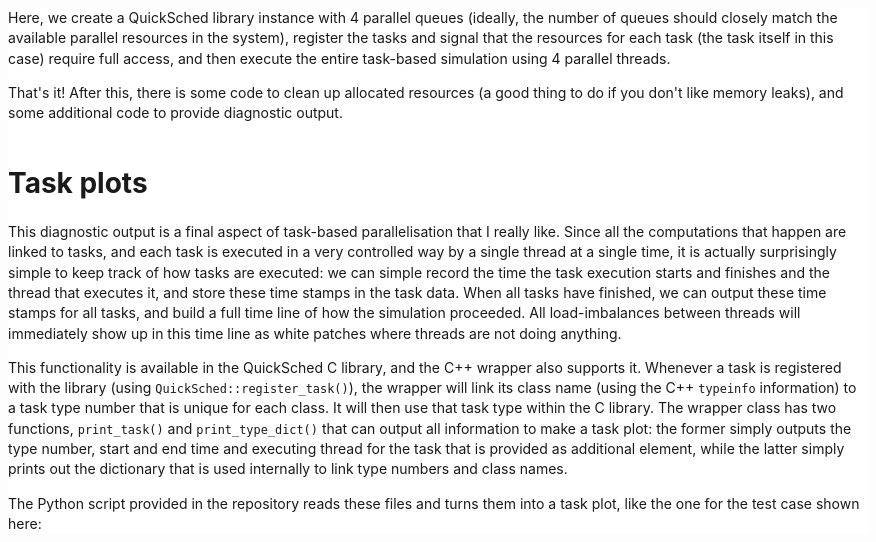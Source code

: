 Here, we create a QuickSched library instance with 4 parallel queues 
(ideally, the number of queues should closely match the available 
parallel resources in the system), register the tasks and signal that 
the resources for each task (the task itself in this case) require full 
access, and then execute the entire task-based simulation using 4 
parallel threads.

That's it! After this, there is some code to clean up allocated 
resources (a good thing to do if you don't like memory leaks), and some 
additional code to provide diagnostic output.

# Task plots

This diagnostic output is a final aspect of task-based parallelisation 
that I really like. Since all the computations that happen are linked to 
tasks, and each task is executed in a very controlled way by a single 
thread at a single time, it is actually surprisingly simple to keep track 
of how tasks are executed: we can simple record the time the task 
execution starts and finishes and the thread that executes it, and store 
these time stamps in the task data. When all tasks have finished, we can 
output these time stamps for all tasks, and build a full time line of 
how the simulation proceeded. All load-imbalances between threads will 
immediately show up in this time line as white patches where threads are 
not doing anything.

This functionality is available in the QuickSched C library, and the C++ 
wrapper also supports it. Whenever a task is registered with the library 
(using `QuickSched::register_task()`), the wrapper will link its class 
name (using the C++ `typeinfo` information) to a task type number that 
is unique for each class. It will then use that task type within the C 
library. The wrapper class has two functions, `print_task()` and 
`print_type_dict()` that can output all information to make a task plot: 
the former simply outputs the type number, start and end time and 
executing thread for the task that is provided as additional element, 
while the latter simply prints out the dictionary that is used 
internally to link type numbers and class names.

The Python script provided in the repository reads these files and turns 
them into a task plot, like the one for the test case shown here:
